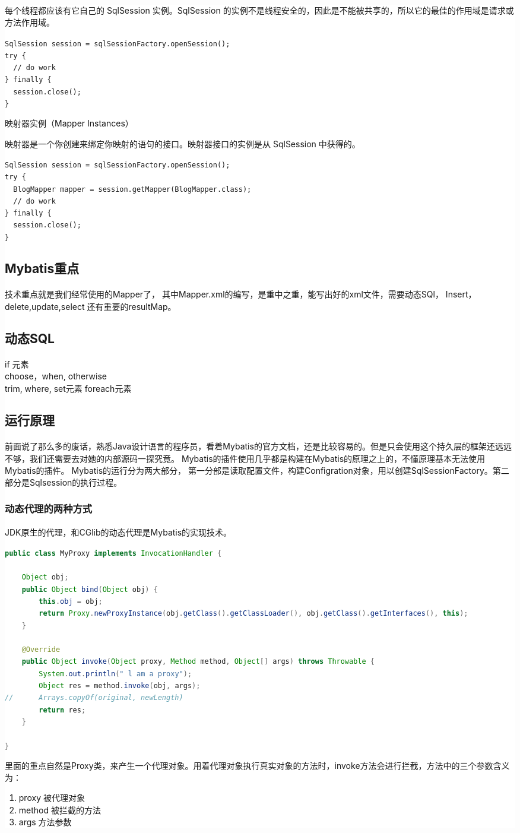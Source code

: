 每个线程都应该有它自己的 SqlSession 实例。SqlSession 的实例不是线程安全的，因此是不能被共享的，所以它的最佳的作用域是请求或方法作用域。
```
SqlSession session = sqlSessionFactory.openSession();
try {
  // do work
} finally {
  session.close();
}
```
映射器实例（Mapper Instances）

映射器是一个你创建来绑定你映射的语句的接口。映射器接口的实例是从 SqlSession 中获得的。
```
SqlSession session = sqlSessionFactory.openSession();
try {
  BlogMapper mapper = session.getMapper(BlogMapper.class);
  // do work
} finally {
  session.close();
}
```
## Mybatis重点
技术重点就是我们经常使用的Mapper了， 其中Mapper.xml的编写，是重中之重，能写出好的xml文件，需要动态SQl， Insert，delete,update,select 还有重要的resultMap。
## 动态SQL 
if 元素  
choose，when, otherwise  
trim, where, set元素
foreach元素
## 运行原理

前面说了那么多的废话，熟悉Java设计语言的程序员，看着Mybatis的官方文档，还是比较容易的。但是只会使用这个持久层的框架还远远不够，我们还需要去对她的内部源码一探究竟。
Mybatis的插件使用几乎都是构建在Mybatis的原理之上的，不懂原理基本无法使用Mybatis的插件。
Mybatis的运行分为两大部分， 第一分部是读取配置文件，构建Configration对象，用以创建SqlSessionFactory。第二部分是Sqlsession的执行过程。  
### 动态代理的两种方式
JDK原生的代理，和CGlib的动态代理是Mybatis的实现技术。
```java
public class MyProxy implements InvocationHandler {

	Object obj;
	public Object bind(Object obj) {
		this.obj = obj;
		return Proxy.newProxyInstance(obj.getClass().getClassLoader(), obj.getClass().getInterfaces(), this);
	}
	
	@Override
	public Object invoke(Object proxy, Method method, Object[] args) throws Throwable {
		System.out.println(" l am a proxy");
		Object res = method.invoke(obj, args);
//		Arrays.copyOf(original, newLength)
		return res;
	}

}
```
里面的重点自然是Proxy类，来产生一个代理对象。用着代理对象执行真实对象的方法时，invoke方法会进行拦截，方法中的三个参数含义为：
1. proxy 被代理对象
2. method 被拦截的方法
3. args 方法参数
